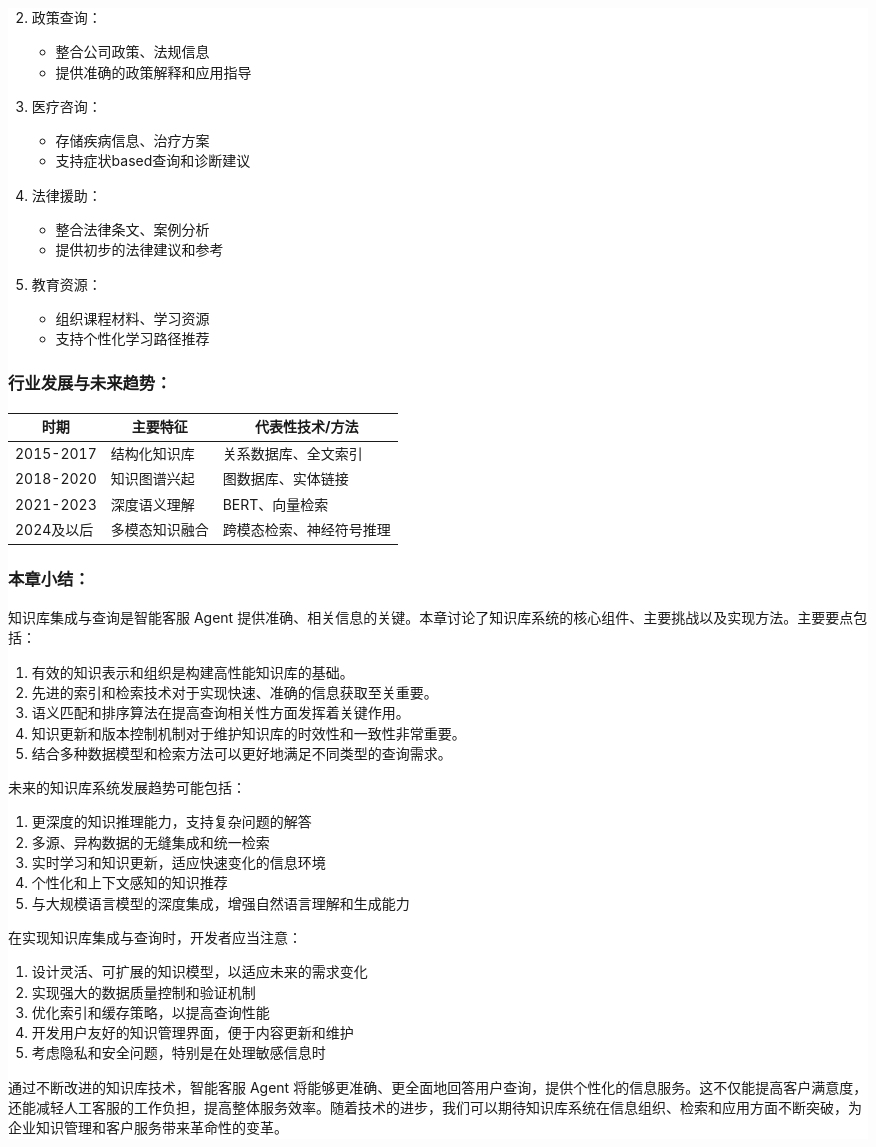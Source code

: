 2. 政策查询：
   - 整合公司政策、法规信息
   - 提供准确的政策解释和应用指导

3. 医疗咨询：
   - 存储疾病信息、治疗方案
   - 支持症状based查询和诊断建议

4. 法律援助：
   - 整合法律条文、案例分析
   - 提供初步的法律建议和参考

5. 教育资源：
   - 组织课程材料、学习资源
   - 支持个性化学习路径推荐

### 行业发展与未来趋势：

| 时期 | 主要特征 | 代表性技术/方法 |
|------|----------|-----------------|
| 2015-2017 | 结构化知识库 | 关系数据库、全文索引 |
| 2018-2020 | 知识图谱兴起 | 图数据库、实体链接 |
| 2021-2023 | 深度语义理解 | BERT、向量检索 |
| 2024及以后 | 多模态知识融合 | 跨模态检索、神经符号推理 |

### 本章小结：

知识库集成与查询是智能客服 Agent 提供准确、相关信息的关键。本章讨论了知识库系统的核心组件、主要挑战以及实现方法。主要要点包括：

1. 有效的知识表示和组织是构建高性能知识库的基础。
2. 先进的索引和检索技术对于实现快速、准确的信息获取至关重要。
3. 语义匹配和排序算法在提高查询相关性方面发挥着关键作用。
4. 知识更新和版本控制机制对于维护知识库的时效性和一致性非常重要。
5. 结合多种数据模型和检索方法可以更好地满足不同类型的查询需求。

未来的知识库系统发展趋势可能包括：
1. 更深度的知识推理能力，支持复杂问题的解答
2. 多源、异构数据的无缝集成和统一检索
3. 实时学习和知识更新，适应快速变化的信息环境
4. 个性化和上下文感知的知识推荐
5. 与大规模语言模型的深度集成，增强自然语言理解和生成能力

在实现知识库集成与查询时，开发者应当注意：
1. 设计灵活、可扩展的知识模型，以适应未来的需求变化
2. 实现强大的数据质量控制和验证机制
3. 优化索引和缓存策略，以提高查询性能
4. 开发用户友好的知识管理界面，便于内容更新和维护
5. 考虑隐私和安全问题，特别是在处理敏感信息时

通过不断改进的知识库技术，智能客服 Agent 将能够更准确、更全面地回答用户查询，提供个性化的信息服务。这不仅能提高客户满意度，还能减轻人工客服的工作负担，提高整体服务效率。随着技术的进步，我们可以期待知识库系统在信息组织、检索和应用方面不断突破，为企业知识管理和客户服务带来革命性的变革。
